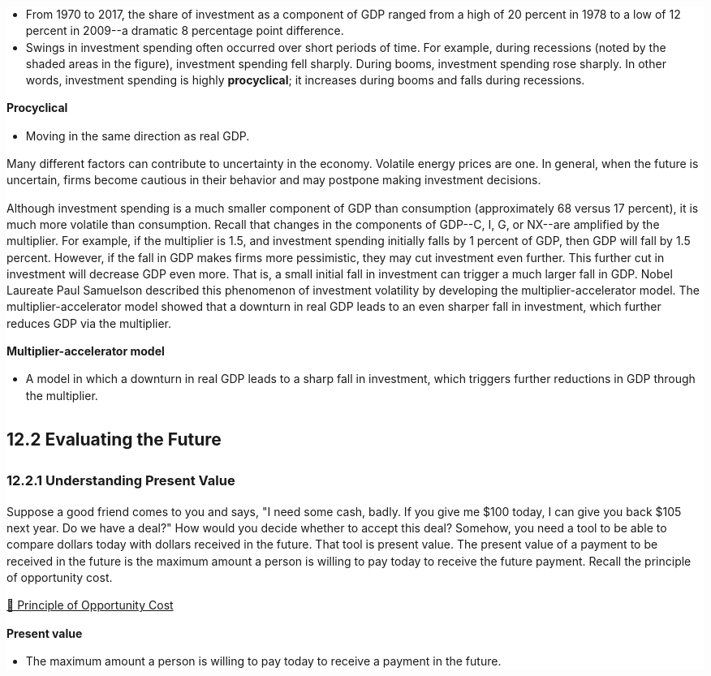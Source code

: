 - From 1970 to 2017, the share of investment as a component of GDP ranged from a
  high of 20 percent in 1978 to a low of 12 percent in 2009--a dramatic 8
  percentage point difference.
- Swings in investment spending often occurred over short periods of time. For
  example, during recessions (noted by the shaded areas in the figure),
  investment spending fell sharply. During booms, investment spending rose
  sharply. In other words, investment spending is highly **procyclical**; it
  increases during booms and falls during recessions.

<a name="procyclical-term">**Procyclical**</a>

- Moving in the same direction as real GDP.

Many different factors can contribute to uncertainty in the economy. Volatile
energy prices are one. In general, when the future is uncertain, firms become
cautious in their behavior and may postpone making investment decisions.

Although investment spending is a much smaller component of GDP than consumption
(approximately 68 versus 17 percent), it is much more volatile than consumption.
Recall that changes in the components of GDP--C, I, G, or NX--are amplified by
the multiplier. For example, if the multiplier is 1.5, and investment spending
initially falls by 1 percent of GDP, then GDP will fall by 1.5 percent. However,
if the fall in GDP makes firms more pessimistic, they may cut investment even
further. This further cut in investment will decrease GDP even more. That is, a
small initial fall in investment can trigger a much larger fall in GDP. Nobel
Laureate Paul Samuelson described this phenomenon of investment volatility by
developing the multiplier-accelerator model. The multiplier-accelerator model
showed that a downturn in real GDP leads to an even sharper fall in investment,
which further reduces GDP via the multiplier.

<a name="multiplier-accelerator-model-term">**Multiplier-accelerator model**</a>

- A model in which a downturn in real GDP leads to a sharp fall in investment,
  which triggers further reductions in GDP through the multiplier.


## 12.2 Evaluating the Future

### 12.2.1 Understanding Present Value

Suppose a good friend comes to you and says, "I need some cash, badly. If you
give me \$100 today, I can give you back \$105 next year. Do we have a deal?"
How would you decide whether to accept this deal? Somehow, you need a tool to be
able to compare dollars today with dollars received in the future. That tool is
present value. The present value of a payment to be received in the future is
the maximum amount a person is willing to pay today to receive the future
payment. Recall the principle of opportunity cost.

[📑 Principle of Opportunity Cost](../../../spring-2020/ECON-121/notes/ch-2.md#principle-of-opportunity-cost)

<a name="present-value-term">**Present value**</a>

- The maximum amount a person is willing to pay today to receive a payment in
  the future.
